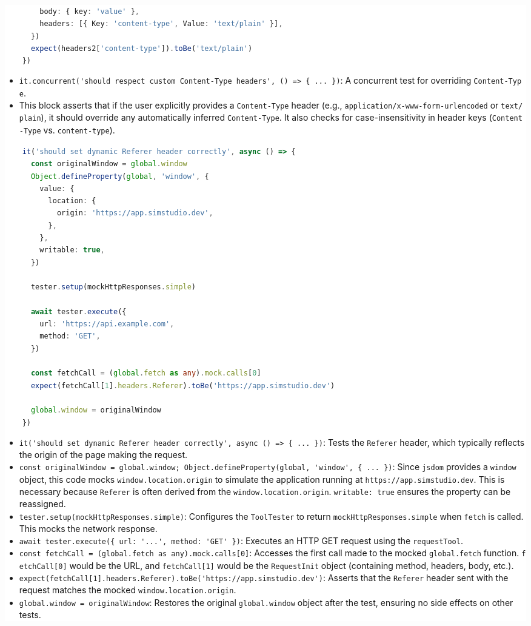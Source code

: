 ```typescript
        body: { key: 'value' },
        headers: [{ Key: 'content-type', Value: 'text/plain' }],
      })
      expect(headers2['content-type']).toBe('text/plain')
    })
```

*   `it.concurrent('should respect custom Content-Type headers', () => { ... })`: A concurrent test for overriding `Content-Type`.
*   This block asserts that if the user explicitly provides a `Content-Type` header (e.g., `application/x-www-form-urlencoded` or `text/plain`), it should override any automatically inferred `Content-Type`. It also checks for case-insensitivity in header keys (`Content-Type` vs. `content-type`).

```typescript
    it('should set dynamic Referer header correctly', async () => {
      const originalWindow = global.window
      Object.defineProperty(global, 'window', {
        value: {
          location: {
            origin: 'https://app.simstudio.dev',
          },
        },
        writable: true,
      })

      tester.setup(mockHttpResponses.simple)

      await tester.execute({
        url: 'https://api.example.com',
        method: 'GET',
      })

      const fetchCall = (global.fetch as any).mock.calls[0]
      expect(fetchCall[1].headers.Referer).toBe('https://app.simstudio.dev')

      global.window = originalWindow
    })
```

*   `it('should set dynamic Referer header correctly', async () => { ... })`: Tests the `Referer` header, which typically reflects the origin of the page making the request.
*   `const originalWindow = global.window; Object.defineProperty(global, 'window', { ... })`: Since `jsdom` provides a `window` object, this code mocks `window.location.origin` to simulate the application running at `https://app.simstudio.dev`. This is necessary because `Referer` is often derived from the `window.location.origin`. `writable: true` ensures the property can be reassigned.
*   `tester.setup(mockHttpResponses.simple)`: Configures the `ToolTester` to return `mockHttpResponses.simple` when `fetch` is called. This mocks the network response.
*   `await tester.execute({ url: '...', method: 'GET' })`: Executes an HTTP GET request using the `requestTool`.
*   `const fetchCall = (global.fetch as any).mock.calls[0]`: Accesses the first call made to the mocked `global.fetch` function. `fetchCall[0]` would be the URL, and `fetchCall[1]` would be the `RequestInit` object (containing method, headers, body, etc.).
*   `expect(fetchCall[1].headers.Referer).toBe('https://app.simstudio.dev')`: Asserts that the `Referer` header sent with the request matches the mocked `window.location.origin`.
*   `global.window = originalWindow`: Restores the original `global.window` object after the test, ensuring no side effects on other tests.
